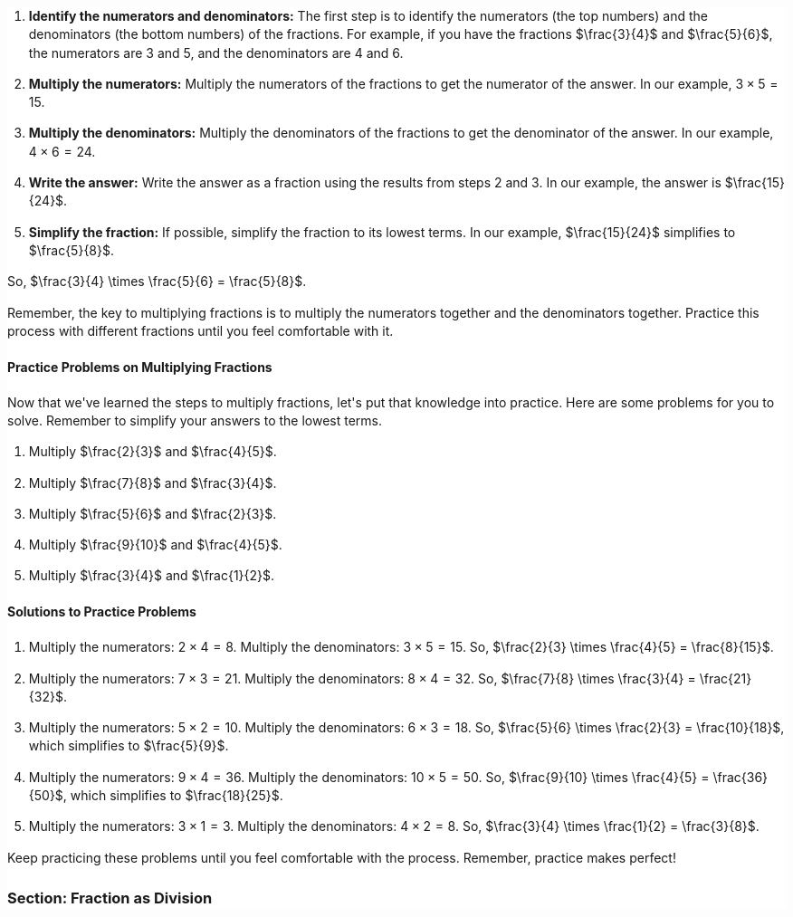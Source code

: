 1. **Identify the numerators and denominators:** The first step is to identify the numerators (the top numbers) and the denominators (the bottom numbers) of the fractions. For example, if you have the fractions $\frac{3}{4}$ and $\frac{5}{6}$, the numerators are 3 and 5, and the denominators are 4 and 6.

2. **Multiply the numerators:** Multiply the numerators of the fractions to get the numerator of the answer. In our example, $3 \times 5 = 15$.

3. **Multiply the denominators:** Multiply the denominators of the fractions to get the denominator of the answer. In our example, $4 \times 6 = 24$.

4. **Write the answer:** Write the answer as a fraction using the results from steps 2 and 3. In our example, the answer is $\frac{15}{24}$.

5. **Simplify the fraction:** If possible, simplify the fraction to its lowest terms. In our example, $\frac{15}{24}$ simplifies to $\frac{5}{8}$.

So, $\frac{3}{4} \times \frac{5}{6} = \frac{5}{8}$.

Remember, the key to multiplying fractions is to multiply the numerators together and the denominators together. Practice this process with different fractions until you feel comfortable with it.

#### Practice Problems on Multiplying Fractions

Now that we've learned the steps to multiply fractions, let's put that knowledge into practice. Here are some problems for you to solve. Remember to simplify your answers to the lowest terms.

1. Multiply $\frac{2}{3}$ and $\frac{4}{5}$.

2. Multiply $\frac{7}{8}$ and $\frac{3}{4}$.

3. Multiply $\frac{5}{6}$ and $\frac{2}{3}$.

4. Multiply $\frac{9}{10}$ and $\frac{4}{5}$.

5. Multiply $\frac{3}{4}$ and $\frac{1}{2}$.

#### Solutions to Practice Problems

1. Multiply the numerators: $2 \times 4 = 8$. Multiply the denominators: $3 \times 5 = 15$. So, $\frac{2}{3} \times \frac{4}{5} = \frac{8}{15}$.

2. Multiply the numerators: $7 \times 3 = 21$. Multiply the denominators: $8 \times 4 = 32$. So, $\frac{7}{8} \times \frac{3}{4} = \frac{21}{32}$.

3. Multiply the numerators: $5 \times 2 = 10$. Multiply the denominators: $6 \times 3 = 18$. So, $\frac{5}{6} \times \frac{2}{3} = \frac{10}{18}$, which simplifies to $\frac{5}{9}$.

4. Multiply the numerators: $9 \times 4 = 36$. Multiply the denominators: $10 \times 5 = 50$. So, $\frac{9}{10} \times \frac{4}{5} = \frac{36}{50}$, which simplifies to $\frac{18}{25}$.

5. Multiply the numerators: $3 \times 1 = 3$. Multiply the denominators: $4 \times 2 = 8$. So, $\frac{3}{4} \times \frac{1}{2} = \frac{3}{8}$.

Keep practicing these problems until you feel comfortable with the process. Remember, practice makes perfect!

### Section: Fraction as Division
